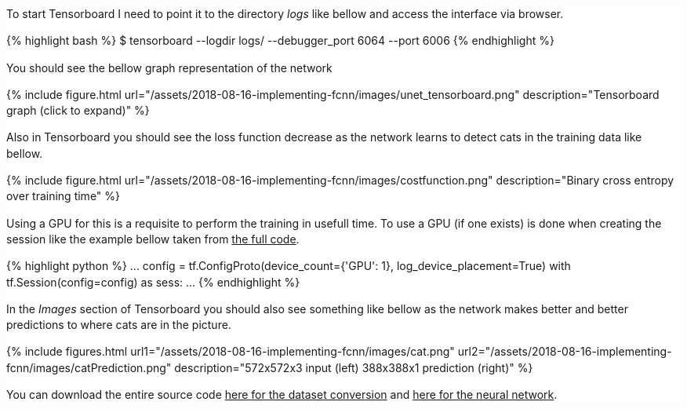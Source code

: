 To start Tensorboard I need to point it to the directory *logs* like bellow and access the interface via browser.

{% highlight bash %}
$ tensorboard --logdir logs/ --debugger_port 6064 --port 6006
{% endhighlight %}

You should see the bellow graph representation of the network

{% include figure.html
    url="/assets/2018-08-16-implementing-fcnn/images/unet_tensorboard.png" description="Tensorboard graph (click to expand)" 
%}

Also in Tensorboard you should see the loss function decrease as the network learns to detect cats in the training data like bellow.

{% include figure.html
    url="/assets/2018-08-16-implementing-fcnn/images/costfunction.png" description="Binary cross entropy over training time" 
%}

Using a GPU for this is a requisite to perform the training in usefull time.
To use a GPU (if one exists) is done when creating the session like the example bellow taken from [the full code][fcn-code-url].

{% highlight python %}
    ...
    config = tf.ConfigProto(device_count={'GPU': 1}, log_device_placement=True)
    with tf.Session(config=config) as sess:
        ...
{% endhighlight %}

In the *Images* section of Tensorboard you should also see something like bellow as the network makes better and better predictions to where cats are in the picture.

{% include figures.html
    url1="/assets/2018-08-16-implementing-fcnn/images/cat.png"
    url2="/assets/2018-08-16-implementing-fcnn/images/catPrediction.png" 
    description="572x572x3 input (left) 388x388x1 prediction (right)"
%}

You can download the entire source code [here for the dataset conversion][cocoToTFRecords-code-url] and [here for the neural network][fcn-code-url].


[cocodataset-url]: http://cocodataset.org/
[u-net-paper-url]: https://lmb.informatik.uni-freiburg.de/people/ronneber/u-net/
[u-net-website-url]: https://lmb.informatik.uni-freiburg.de/people/ronneber/u-net/
[convolutions-url]: https://github.com/vdumoulin/conv_arithmetic
[coco2017-download-url]: http://images.cocodataset.org/zips/train2017.zip
[coco2017-annotations-download-url]: http://images.cocodataset.org/annotations/annotations_trainval2017.zip
[cocoToTFRecords-code-url]: https://github.com/diogojc/diogojc.github.io/blob/master/assets/2018-08-16-implementing-fcnn/code/cocoToTFRecords.py
[fcn-code-url]: https://github.com/diogojc/diogojc.github.io/blob/master/assets/2018-08-16-implementing-fcnn/code/fcnn.py